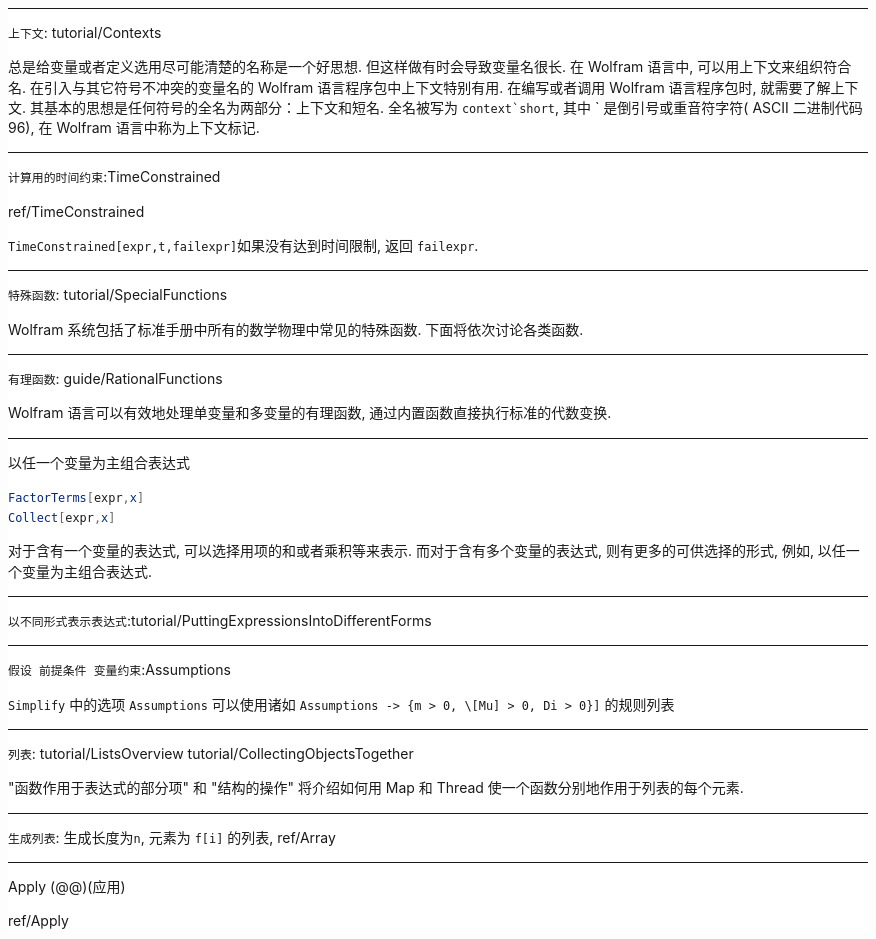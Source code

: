 ***
`上下文`: tutorial/Contexts

总是给变量或者定义选用尽可能清楚的名称是一个好思想. 但这样做有时会导致变量名很长.
在 Wolfram 语言中, 可以用上下文来组织符合名. 在引入与其它符号不冲突的变量名的 Wolfram 语言程序包中上下文特别有用. 在编写或者调用 Wolfram 语言程序包时, 就需要了解上下文.
其基本的思想是任何符号的全名为两部分：上下文和短名. 全名被写为 ``context`short``, 其中 ` 是倒引号或重音符字符( ASCII 二进制代码 96), 在 Wolfram 语言中称为上下文标记.

***
`计算用的时间约束`:TimeConstrained

ref/TimeConstrained

`TimeConstrained[expr,t,failexpr]`如果没有达到时间限制, 返回 `failexpr`.

***
`特殊函数`: tutorial/SpecialFunctions

Wolfram 系统包括了标准手册中所有的数学物理中常见的特殊函数. 下面将依次讨论各类函数.

***
`有理函数`: guide/RationalFunctions

Wolfram 语言可以有效地处理单变量和多变量的有理函数, 通过内置函数直接执行标准的代数变换.

***
以任一个变量为主组合表达式

```mathematica
FactorTerms[expr,x]
Collect[expr,x]
```

对于含有一个变量的表达式, 可以选择用项的和或者乘积等来表示. 而对于含有多个变量的表达式, 则有更多的可供选择的形式, 例如, 以任一个变量为主组合表达式.

***
`以不同形式表示表达式`:tutorial/PuttingExpressionsIntoDifferentForms

***
`假设 前提条件 变量约束`:Assumptions

`Simplify` 中的选项 `Assumptions` 可以使用诸如 `Assumptions -> {m > 0, \[Mu] > 0, Di > 0}]` 的规则列表

***
`列表`: 
tutorial/ListsOverview
tutorial/CollectingObjectsTogether

"函数作用于表达式的部分项" 和 "结构的操作" 将介绍如何用 Map 和 Thread 使一个函数分别地作用于列表的每个元素.

***
`生成列表`: 生成长度为`n`, 元素为 `f[i]` 的列表, ref/Array

***
Apply (@@)(应用)

ref/Apply

